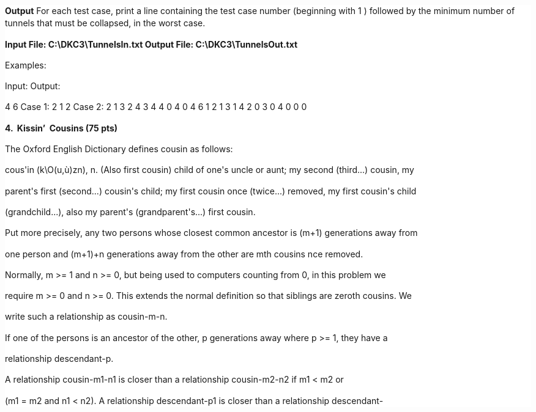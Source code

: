 **Output**
For each test case, print a line containing the test case number (beginning with 1 ) followed by the
minimum number of tunnels that must be collapsed, in the worst case.

**Input File: C:\DKC3\TunnelsIn.txt
Output File: C:\DKC3\TunnelsOut.txt**

Examples:

Input: Output:

4 6 Case 1: 2
1 2 Case 2: 2
1 3
2 4
3 4
4 0
4 0
4 6
1 2
1 3
1 4
2 0
3 0
4 0
0 0


**4.  Kissin’  Cousins (75 pts)**

The Oxford English Dictionary defines cousin as follows:

cous'in (k\O(u,ù)zn), n. (Also first cousin) child of one's uncle or aunt; my second (third...) cousin, my

 parent's first (second...) cousin's child; my first cousin once (twice...) removed, my first cousin's child

 (grandchild...), also my parent's (grandparent's...) first cousin.

 Put more precisely, any two persons whose closest common ancestor is (m+1) generations away from

 one person and (m+1)+n generations away from the other are mth cousins nce removed.

 Normally, m >= 1 and n >= 0, but being used to computers counting from 0, in this problem we

 require m >= 0 and n >= 0. This extends the normal definition so that siblings are zeroth cousins. We

 write such a relationship as cousin-m-n.

 If one of the persons is an ancestor of the other, p generations away where p >= 1, they have a

 relationship descendant-p.

 A relationship cousin-m1-n1 is closer than a relationship cousin-m2-n2 if m1 < m2 or

 (m1 = m2 and n1 < n2). A relationship descendant-p1 is closer than a relationship descendant-
